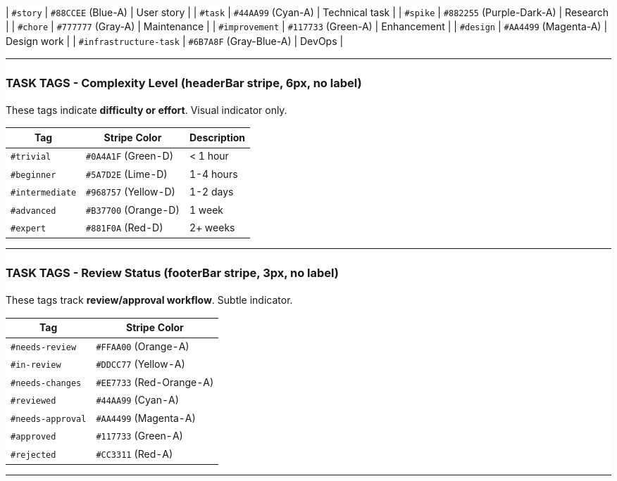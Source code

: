 | `#story` | `#88CCEE` (Blue-A) | User story |
| `#task` | `#44AA99` (Cyan-A) | Technical task |
| `#spike` | `#882255` (Purple-Dark-A) | Research |
| `#chore` | `#777777` (Gray-A) | Maintenance |
| `#improvement` | `#117733` (Green-A) | Enhancement |
| `#design` | `#AA4499` (Magenta-A) | Design work |
| `#infrastructure-task` | `#6B7A8F` (Gray-Blue-A) | DevOps |

---

### TASK TAGS - Complexity Level (headerBar stripe, 6px, no label)

These tags indicate **difficulty or effort**. Visual indicator only.

| Tag | Stripe Color | Description |
|-----|-------------|-------------|
| `#trivial` | `#0A4A1F` (Green-D) | < 1 hour |
| `#beginner` | `#5A7D2E` (Lime-D) | 1-4 hours |
| `#intermediate` | `#968757` (Yellow-D) | 1-2 days |
| `#advanced` | `#B37700` (Orange-D) | 1 week |
| `#expert` | `#881F0A` (Red-D) | 2+ weeks |

---

### TASK TAGS - Review Status (footerBar stripe, 3px, no label)

These tags track **review/approval workflow**. Subtle indicator.

| Tag | Stripe Color |
|-----|-------------|
| `#needs-review` | `#FFAA00` (Orange-A) |
| `#in-review` | `#DDCC77` (Yellow-A) |
| `#needs-changes` | `#EE7733` (Red-Orange-A) |
| `#reviewed` | `#44AA99` (Cyan-A) |
| `#needs-approval` | `#AA4499` (Magenta-A) |
| `#approved` | `#117733` (Green-A) |
| `#rejected` | `#CC3311` (Red-A) |

---